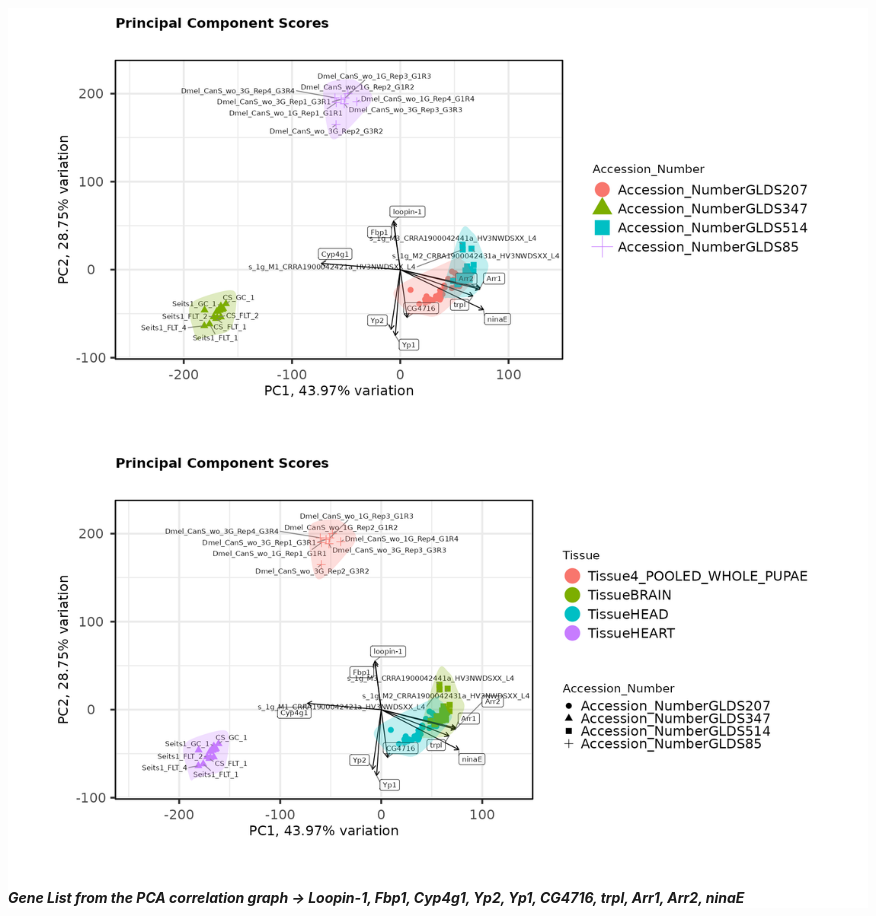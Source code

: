 <figure><img src=".gitbook/assets/11.png" alt=""><figcaption></figcaption></figure>

<figure><img src=".gitbook/assets/12.png" alt=""><figcaption></figcaption></figure>

_**Gene List from the PCA correlation graph -> Loopin-1, Fbp1, Cyp4g1, Yp2, Yp1, CG4716, trpl, Arr1, Arr2, ninaE**_
